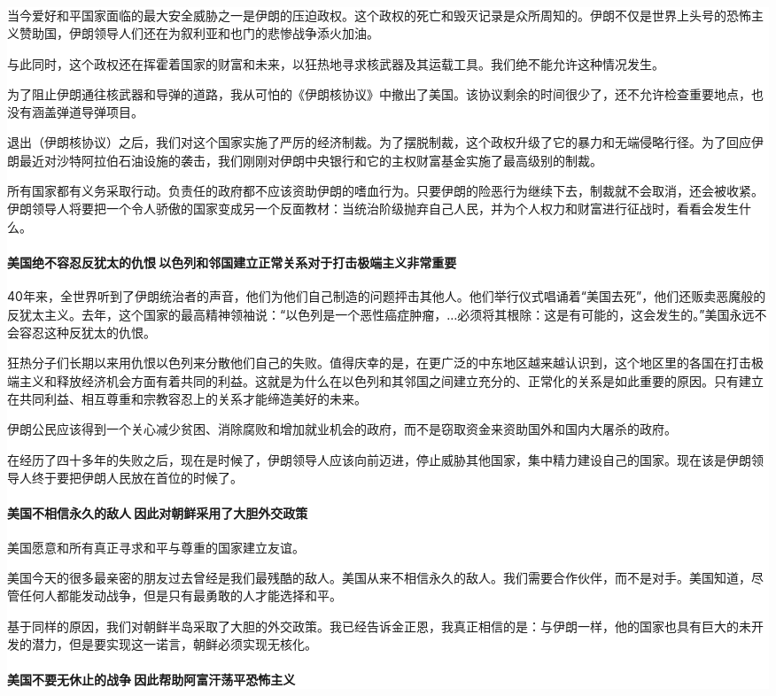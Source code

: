  <p>
  当今爱好和平国家面临的最大安全威胁之一是伊朗的压迫政权。这个政权的死亡和毁灭记录是众所周知的。伊朗不仅是世界上头号的恐怖主义赞助国，伊朗领导人们还在为叙利亚和也门的悲惨战争添火加油。
 </p>
 <p>
  与此同时，这个政权还在挥霍着国家的财富和未来，以狂热地寻求核武器及其运载工具。我们绝不能允许这种情况发生。
 </p>
 <p>
  为了阻止伊朗通往核武器和导弹的道路，我从可怕的《伊朗核协议》中撤出了美国。该协议剩余的时间很少了，还不允许检查重要地点，也没有涵盖弹道导弹项目。
 </p>
 <p>
  退出（伊朗核协议）之后，我们对这个国家实施了严厉的经济制裁。为了摆脱制裁，这个政权升级了它的暴力和无端侵略行径。为了回应伊朗最近对沙特阿拉伯石油设施的袭击，我们刚刚对伊朗中央银行和它的主权财富基金实施了最高级别的制裁。
 </p>
 <p>
  所有国家都有义务采取行动。负责任的政府都不应该资助伊朗的嗜血行为。只要伊朗的险恶行为继续下去，制裁就不会取消，还会被收紧。伊朗领导人将要把一个令人骄傲的国家变成另一个反面教材：当统治阶级抛弃自己人民，并为个人权力和财富进行征战时，看看会发生什么。
 </p>
 <h4>
  <strong>
   美国绝不容忍反犹太的仇恨
  </strong>
  <strong>
   以色列和邻国建立正常关系对于打击极端主义非常重要
  </strong>
 </h4>
 <p>
  40年来，全世界听到了伊朗统治者的声音，他们为他们自己制造的问题抨击其他人。他们举行仪式唱诵着“美国去死”，他们还贩卖恶魔般的反犹太主义。去年，这个国家的最高精神领袖说：“以色列是一个恶性癌症肿瘤，…必须将其根除：这是有可能的，这会发生的。”美国永远不会容忍这种反犹太的仇恨。
 </p>
 <p>
  狂热分子们长期以来用仇恨以色列来分散他们自己的失败。值得庆幸的是，在更广泛的中东地区越来越认识到，这个地区里的各国在打击极端主义和释放经济机会方面有着共同的利益。这就是为什么在以色列和其邻国之间建立充分的、正常化的关系是如此重要的原因。只有建立在共同利益、相互尊重和宗教容忍上的关系才能缔造美好的未来。
 </p>
 <p>
  伊朗公民应该得到一个关心减少贫困、消除腐败和增加就业机会的政府，而不是窃取资金来资助国外和国内大屠杀的政府。
 </p>
 <p>
  在经历了四十多年的失败之后，现在是时候了，伊朗领导人应该向前迈进，停止威胁其他国家，集中精力建设自己的国家。现在该是伊朗领导人终于要把伊朗人民放在首位的时候了。
 </p>
 <h4>
  <strong>
   美国不相信永久的敌人
  </strong>
  <strong>
   因此对朝鲜采用了大胆外交政策
  </strong>
 </h4>
 <p>
  美国愿意和所有真正寻求和平与尊重的国家建立友谊。
 </p>
 <p>
  美国今天的很多最亲密的朋友过去曾经是我们最残酷的敌人。美国从来不相信永久的敌人。我们需要合作伙伴，而不是对手。美国知道，尽管任何人都能发动战争，但是只有最勇敢的人才能选择和平。
 </p>
 <p>
  基于同样的原因，我们对朝鲜半岛采取了大胆的外交政策。我已经告诉金正恩，我真正相信的是：与伊朗一样，他的国家也具有巨大的未开发的潜力，但是要实现这一诺言，朝鲜必须实现无核化。
 </p>
 <h4>
  <strong>
   美国不要无休止的战争
  </strong>
  <strong>
   因此帮助阿富汗荡平恐怖主义
  </strong>
 </h4>